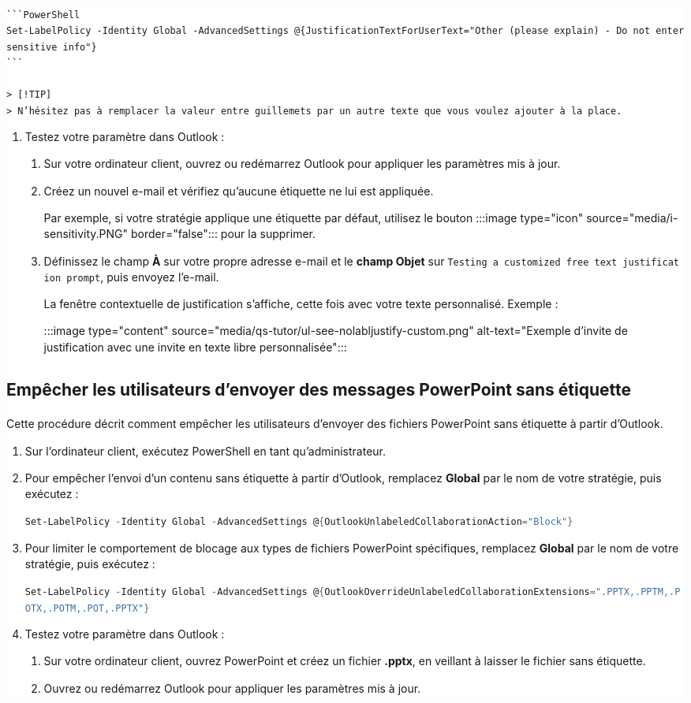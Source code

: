     ```PowerShell
    Set-LabelPolicy -Identity Global -AdvancedSettings @{JustificationTextForUserText="Other (please explain) - Do not enter sensitive info"}
    ```

    > [!TIP]
    > N’hésitez pas à remplacer la valeur entre guillemets par un autre texte que vous voulez ajouter à la place. 

1. Testez votre paramètre dans Outlook :

    1. Sur votre ordinateur client, ouvrez ou redémarrez Outlook pour appliquer les paramètres mis à jour.

    1. Créez un nouvel e-mail et vérifiez qu’aucune étiquette ne lui est appliquée. 

        Par exemple, si votre stratégie applique une étiquette par défaut, utilisez le bouton :::image type="icon" source="media/i-sensitivity.PNG" border="false"::: pour la supprimer. 

    1. Définissez le champ **À** sur votre propre adresse e-mail et le **champ Objet** sur `Testing a customized free text justification prompt`, puis envoyez l’e-mail.
    
        La fenêtre contextuelle de justification s’affiche, cette fois avec votre texte personnalisé. Exemple : 

        :::image type="content" source="media/qs-tutor/ul-see-nolabljustify-custom.png" alt-text="Exemple d’invite de justification avec une invite en texte libre personnalisée":::
        
## <a name="block-users-from-sending-unlabeled-powerpoint-messages"></a>Empêcher les utilisateurs d’envoyer des messages PowerPoint sans étiquette

Cette procédure décrit comment empêcher les utilisateurs d’envoyer des fichiers PowerPoint sans étiquette à partir d’Outlook.

1. Sur l’ordinateur client, exécutez PowerShell en tant qu’administrateur.

1. Pour empêcher l’envoi d’un contenu sans étiquette à partir d’Outlook, remplacez **Global** par le nom de votre stratégie, puis exécutez :

    ```PowerShell
    Set-LabelPolicy -Identity Global -AdvancedSettings @{OutlookUnlabeledCollaborationAction="Block"}
    ```

1. Pour limiter le comportement de blocage aux types de fichiers PowerPoint spécifiques, remplacez **Global** par le nom de votre stratégie, puis exécutez :

    ```PowerShell
    Set-LabelPolicy -Identity Global -AdvancedSettings @{OutlookOverrideUnlabeledCollaborationExtensions=".PPTX,.PPTM,.POTX,.POTM,.POT,.PPTX"}
    ```

1. Testez votre paramètre dans Outlook :

    1. Sur votre ordinateur client, ouvrez PowerPoint et créez un fichier **.pptx**, en veillant à laisser le fichier sans étiquette.

    1. Ouvrez ou redémarrez Outlook pour appliquer les paramètres mis à jour.
    